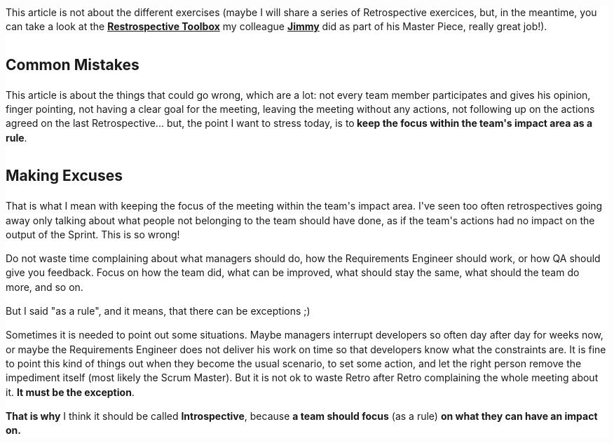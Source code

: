 This article is not about the different exercises (maybe I will share a series of Retrospective exercices, but, in the meantime, you can take a look at the <a href="http://retrospectives.azurewebsites.net/#/"><b>Restrospective Toolbox</b></a> my colleague <a href="https://twitter.com/jvinyes"><b>Jimmy</b></a> did as part of his Master Piece, really great job!).

## Common Mistakes
This article is about the things that could go wrong, which are a lot: not every team member participates and gives his opinion, finger pointing, not having a clear goal for the meeting, leaving the meeting without any actions, not following up on the actions agreed on the last Retrospective... but, the point I want to stress today, is to<b> keep the focus within the team's impact area as a rule</b>.

## Making Excuses
That is what I mean with keeping the focus of the meeting within the team's impact area. I've seen too often retrospectives going away only talking about what people not belonging to the team should have done, as if the team's actions had no impact on the output of the Sprint. This is so wrong!

Do not waste time complaining about what managers should do, how the Requirements Engineer should work, or how QA should give you feedback. Focus on how the team did, what can be improved, what should stay the same, what should the team do more, and so on.

But I said "as a rule", and it means, that there can be exceptions ;)

Sometimes it is needed to point out some situations. Maybe managers interrupt developers so often day after day for weeks now, or maybe the Requirements Engineer does not deliver his work on time so that developers know what the constraints are. It is fine to point this kind of things out when they become the usual scenario, to set some action, and let the right person remove the impediment itself (most likely the Scrum Master). But it is not ok to waste Retro after Retro complaining the whole meeting about it. <b>It must be the exception</b>.

**That is why** I think it should be called **Introspective**, because **a team should focus** (as a rule) **on what they can have an impact on.**